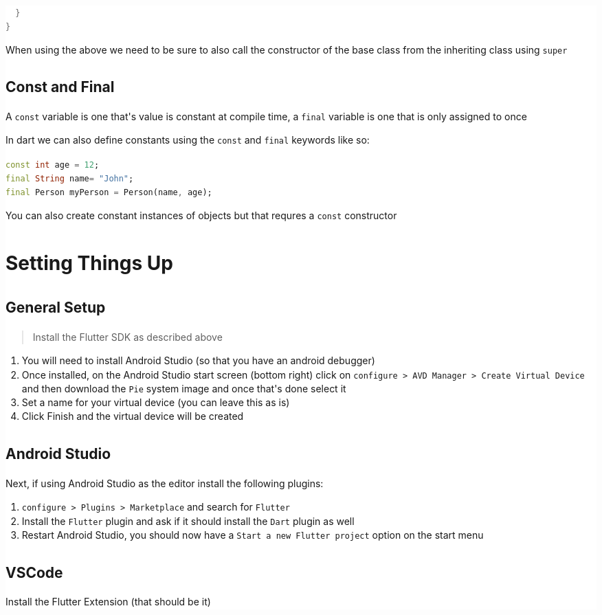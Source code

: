 ```dart
  }
}
```

When using the above we need to be sure to also call the constructor of the base class from the inheriting class using `super`

## Const and Final

A `const` variable is one that's value is constant at compile time, a `final` variable is one that is only assigned to once

In dart we can also define constants using the `const` and `final` keywords like so:

```dart
const int age = 12;
final String name= "John";
final Person myPerson = Person(name, age);
```

You can also create constant instances of objects but that requres a `const` constructor

# Setting Things Up

## General Setup

> Install the Flutter SDK as described above

1. You will need to install Android Studio (so that you have an android debugger)
2. Once installed, on the Android Studio start screen (bottom right) click on `configure > AVD Manager > Create Virtual Device` and then download the `Pie` system image and once that's done select it
3. Set a name for your virtual device (you can leave this as is)
4. Click Finish and the virtual device will be created

## Android Studio

Next, if using Android Studio as the editor install the following plugins:

1. `configure > Plugins > Marketplace` and search for `Flutter`
2. Install the `Flutter` plugin and ask if it should install the `Dart` plugin as well
3. Restart Android Studio, you should now have a `Start a new Flutter project` option on the start menu

## VSCode

Install the Flutter Extension (that should be it)
